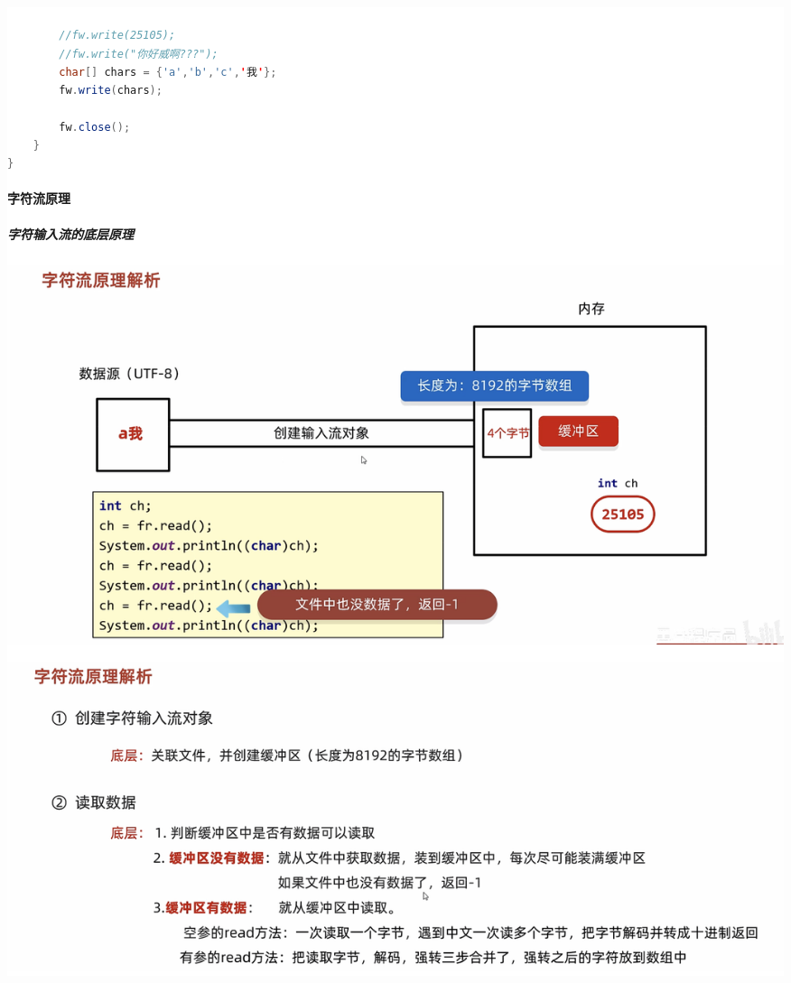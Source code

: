 ```java

        //fw.write(25105);
        //fw.write("你好威啊???");
        char[] chars = {'a','b','c','我'};
        fw.write(chars);

        fw.close();
    }
}
```

#### 字符流原理

##### 字符输入流的底层原理

​![388976a78a52adf8102ce6e6649ef52](assets/388976a78a52adf8102ce6e6649ef52-20230817210935-vgyt3mt.jpg)​

![443aa873918f604708dd2c62dde2871](assets/443aa873918f604708dd2c62dde2871-20230817211836-0d8mc64.jpg)
